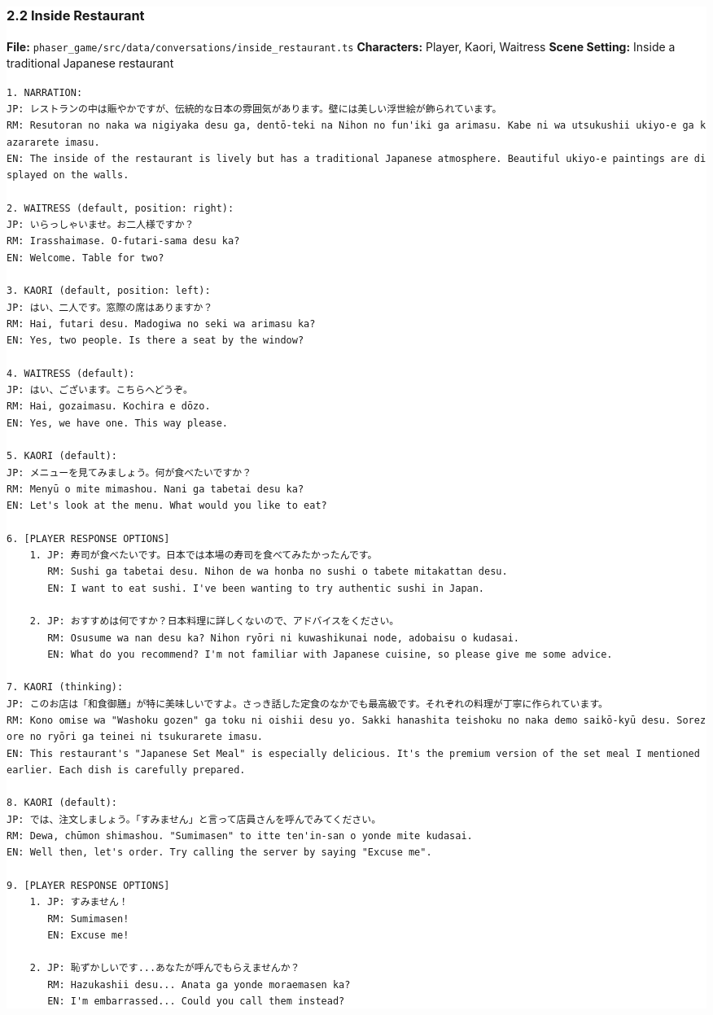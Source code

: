### 2.2 Inside Restaurant
**File:** `phaser_game/src/data/conversations/inside_restaurant.ts`
**Characters:** Player, Kaori, Waitress
**Scene Setting:** Inside a traditional Japanese restaurant

```
1. NARRATION:
JP: レストランの中は賑やかですが、伝統的な日本の雰囲気があります。壁には美しい浮世絵が飾られています。
RM: Resutoran no naka wa nigiyaka desu ga, dentō-teki na Nihon no fun'iki ga arimasu. Kabe ni wa utsukushii ukiyo-e ga kazararete imasu.
EN: The inside of the restaurant is lively but has a traditional Japanese atmosphere. Beautiful ukiyo-e paintings are displayed on the walls.

2. WAITRESS (default, position: right):
JP: いらっしゃいませ。お二人様ですか？
RM: Irasshaimase. O-futari-sama desu ka?
EN: Welcome. Table for two?

3. KAORI (default, position: left):
JP: はい、二人です。窓際の席はありますか？
RM: Hai, futari desu. Madogiwa no seki wa arimasu ka?
EN: Yes, two people. Is there a seat by the window?

4. WAITRESS (default):
JP: はい、ございます。こちらへどうぞ。
RM: Hai, gozaimasu. Kochira e dōzo.
EN: Yes, we have one. This way please.

5. KAORI (default):
JP: メニューを見てみましょう。何が食べたいですか？
RM: Menyū o mite mimashou. Nani ga tabetai desu ka?
EN: Let's look at the menu. What would you like to eat?

6. [PLAYER RESPONSE OPTIONS]
    1. JP: 寿司が食べたいです。日本では本場の寿司を食べてみたかったんです。
       RM: Sushi ga tabetai desu. Nihon de wa honba no sushi o tabete mitakattan desu.
       EN: I want to eat sushi. I've been wanting to try authentic sushi in Japan.
   
    2. JP: おすすめは何ですか？日本料理に詳しくないので、アドバイスをください。
       RM: Osusume wa nan desu ka? Nihon ryōri ni kuwashikunai node, adobaisu o kudasai.
       EN: What do you recommend? I'm not familiar with Japanese cuisine, so please give me some advice.

7. KAORI (thinking):
JP: このお店は「和食御膳」が特に美味しいですよ。さっき話した定食のなかでも最高級です。それぞれの料理が丁寧に作られています。
RM: Kono omise wa "Washoku gozen" ga toku ni oishii desu yo. Sakki hanashita teishoku no naka demo saikō-kyū desu. Sorezore no ryōri ga teinei ni tsukurarete imasu.
EN: This restaurant's "Japanese Set Meal" is especially delicious. It's the premium version of the set meal I mentioned earlier. Each dish is carefully prepared.

8. KAORI (default):
JP: では、注文しましょう。「すみません」と言って店員さんを呼んでみてください。
RM: Dewa, chūmon shimashou. "Sumimasen" to itte ten'in-san o yonde mite kudasai.
EN: Well then, let's order. Try calling the server by saying "Excuse me".

9. [PLAYER RESPONSE OPTIONS]
    1. JP: すみません！
       RM: Sumimasen!
       EN: Excuse me!
   
    2. JP: 恥ずかしいです...あなたが呼んでもらえませんか？
       RM: Hazukashii desu... Anata ga yonde moraemasen ka?
       EN: I'm embarrassed... Could you call them instead?
```